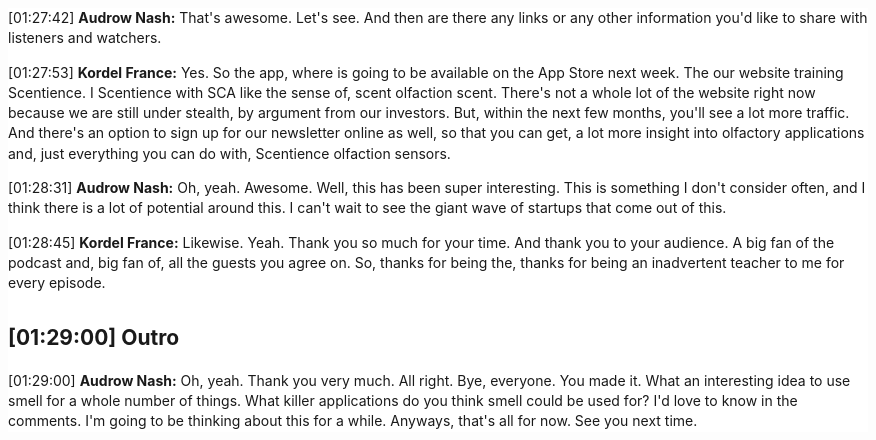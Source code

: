 [01:27:42] **Audrow Nash:** That's awesome. Let's see. And then are there any
links or any other information you'd like to share with listeners and watchers.

[01:27:53] **Kordel France:** Yes. So the app, where is going to be available on
the App Store next week. The our website training Scentience. I Scentience with
SCA like the sense of, scent olfaction scent. There's not a whole lot of the
website right now because we are still under stealth, by argument from our
investors. But, within the next few months, you'll see a lot more traffic. And
there's an option to sign up for our newsletter online as well, so that you can
get, a lot more insight into olfactory applications and, just everything you can
do with, Scentience olfaction sensors.

[01:28:31] **Audrow Nash:** Oh, yeah. Awesome. Well, this has been super
interesting. This is something I don't consider often, and I think there is a
lot of potential around this. I can't wait to see the giant wave of startups
that come out of this.

[01:28:45] **Kordel France:** Likewise. Yeah. Thank you so much for your time.
And thank you to your audience. A big fan of the podcast and, big fan of, all
the guests you agree on. So, thanks for being the, thanks for being an
inadvertent teacher to me for every episode.

## [01:29:00] Outro

[01:29:00] **Audrow Nash:** Oh, yeah. Thank you very much. All right. Bye,
everyone. You made it. What an interesting idea to use smell for a whole number
of things. What killer applications do you think smell could be used for? I'd
love to know in the comments. I'm going to be thinking about this for a while.
Anyways, that's all for now. See you next time.
